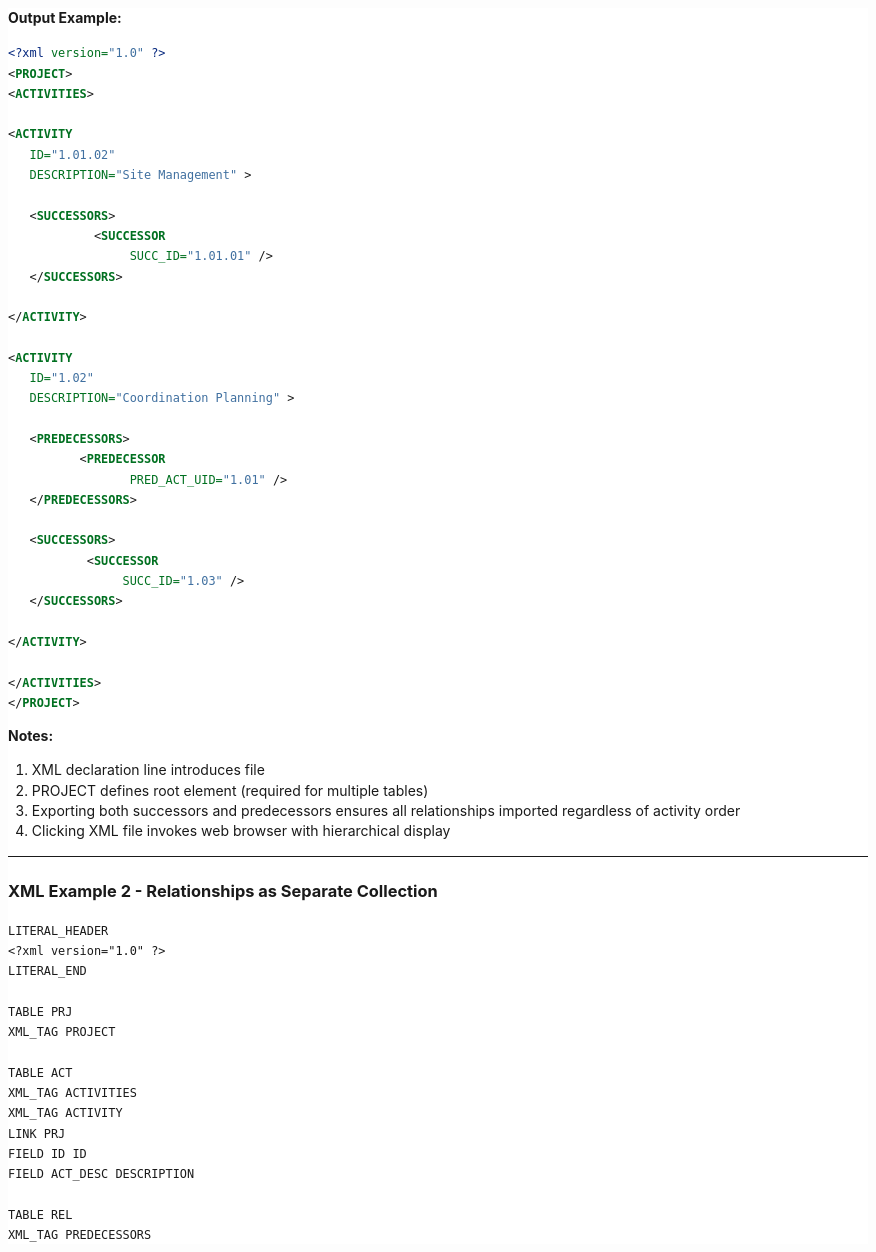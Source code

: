 **Output Example:**
```xml
<?xml version="1.0" ?>
<PROJECT>
<ACTIVITIES>

<ACTIVITY
   ID="1.01.02"
   DESCRIPTION="Site Management" >

   <SUCCESSORS>
            <SUCCESSOR
                 SUCC_ID="1.01.01" />
   </SUCCESSORS>

</ACTIVITY>

<ACTIVITY
   ID="1.02"
   DESCRIPTION="Coordination Planning" >

   <PREDECESSORS>
          <PREDECESSOR
                 PRED_ACT_UID="1.01" />
   </PREDECESSORS>

   <SUCCESSORS>
           <SUCCESSOR
                SUCC_ID="1.03" />
   </SUCCESSORS>

</ACTIVITY>

</ACTIVITIES>
</PROJECT>
```

**Notes:**
1. XML declaration line introduces file
2. PROJECT defines root element (required for multiple tables)
3. Exporting both successors and predecessors ensures all relationships imported regardless of activity order
4. Clicking XML file invokes web browser with hierarchical display

---

### XML Example 2 - Relationships as Separate Collection

```
LITERAL_HEADER
<?xml version="1.0" ?>
LITERAL_END

TABLE PRJ
XML_TAG PROJECT

TABLE ACT
XML_TAG ACTIVITIES
XML_TAG ACTIVITY
LINK PRJ
FIELD ID ID
FIELD ACT_DESC DESCRIPTION

TABLE REL
XML_TAG PREDECESSORS
```